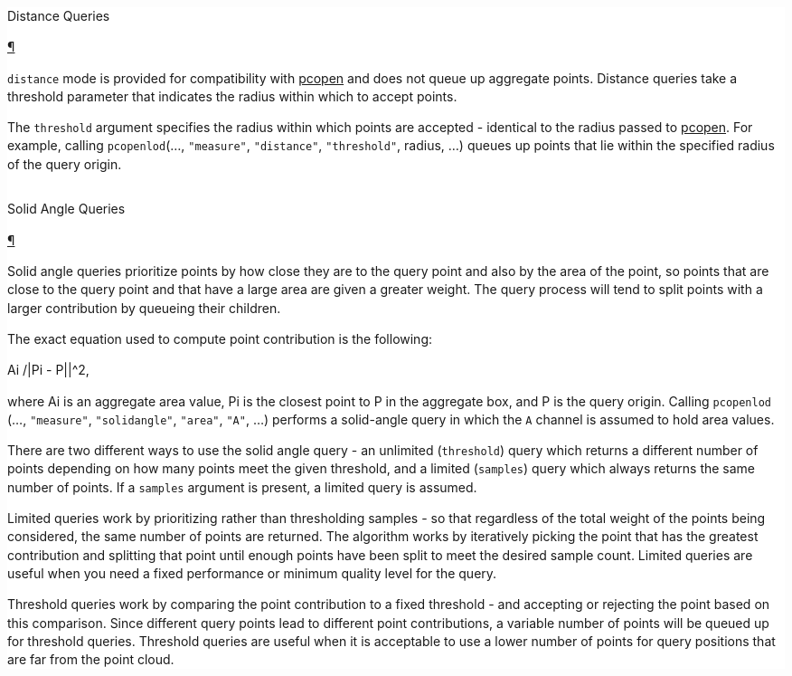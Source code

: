 Distance Queries

[¶](#distance-queries)

`distance` mode is provided for compatibility with [pcopen](pcopen.html "Returns a handle to a point cloud file.") and does
not queue up aggregate points. Distance queries take a threshold parameter
that indicates the radius within which to accept points.

The `threshold` argument specifies the radius within which points are
accepted - identical to the radius passed to [pcopen](pcopen.html "Returns a handle to a point cloud file."). For example,
calling `pcopenlod`(…, `"measure"`, `"distance"`, `"threshold"`, radius, …)
queues up points that lie within the specified radius of the query origin.

##

Solid Angle Queries

[¶](#solid-angle-queries)

Solid angle queries prioritize points by how close they are to the query
point and also by the area of the point, so points that are close to the
query point and that have a large area are given a greater weight. The
query process will tend to split points with a larger contribution by
queueing their children.

The exact equation used to compute point contribution is the following:

Ai /|Pi - P||^2,

where Ai is an aggregate area value, Pi is the closest point to P in the
aggregate box, and P is the query origin. Calling `pcopenlod`(…,
`"measure"`, `"solidangle"`, `"area"`, `"A"`, …) performs a solid-angle query
in which the `A` channel is assumed to hold area values.

There are two different ways to use the solid angle query - an unlimited
(`threshold`) query which returns a different number of points depending on
how many points meet the given threshold, and a limited (`samples`) query
which always returns the same number of points. If a `samples` argument is
present, a limited query is assumed.

Limited queries work by prioritizing rather than thresholding samples - so
that regardless of the total weight of the points being considered, the
same number of points are returned. The algorithm works by iteratively
picking the point that has the greatest contribution and splitting that
point until enough points have been split to meet the desired sample count.
Limited queries are useful when you need a fixed performance or minimum
quality level for the query.

Threshold queries work by comparing the point contribution to a fixed
threshold - and accepting or rejecting the point based on this comparison.
Since different query points lead to different point contributions, a
variable number of points will be queued up for threshold queries.
Threshold queries are useful when it is acceptable to use a lower number of
points for query positions that are far from the point cloud.
